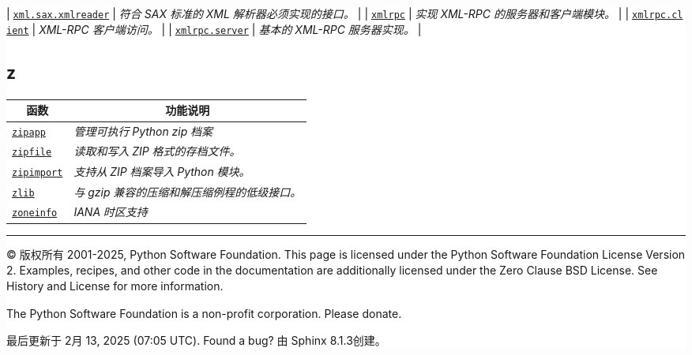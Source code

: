 | [`xml.sax.xmlreader`](https://docs.python.org/zh-cn/3/library/xml.sax.reader.html#module-xml.sax.xmlreader) | *符合 SAX 标准的 XML 解析器必须实现的接口。* |
| [`xmlrpc`](https://docs.python.org/zh-cn/3/library/xmlrpc.html#module-xmlrpc) | *实现 XML-RPC 的服务器和客户端模块。*        |
| [`xmlrpc.client`](https://docs.python.org/zh-cn/3/library/xmlrpc.client.html#module-xmlrpc.client) | *XML-RPC 客户端访问。*                       |
| [`xmlrpc.server`](https://docs.python.org/zh-cn/3/library/xmlrpc.server.html#module-xmlrpc.server) | *基本的 XML-RPC 服务器实现。*                |

## z
| 函数 | 功能说明 |
| ------ | -------------- |
| [`zipapp`](https://docs.python.org/zh-cn/3/library/zipapp.html#module-zipapp) | *管理可执行 Python zip 档案*                                 |
| [`zipfile`](https://docs.python.org/zh-cn/3/library/zipfile.html#module-zipfile) | *读取和写入 ZIP 格式的存档文件。*                            |
| [`zipimport`](https://docs.python.org/zh-cn/3/library/zipimport.html#module-zipimport) | *支持从 ZIP 档案导入 Python 模块。*                          |
| [`zlib`](https://docs.python.org/zh-cn/3/library/zlib.html#module-zlib) | *与 gzip 兼容的压缩和解压缩例程的低级接口。*                 |
| [`zoneinfo`](https://docs.python.org/zh-cn/3/library/zoneinfo.html#module-zoneinfo) | *IANA 时区支持*                                              |

------

© 版权所有 2001-2025, Python Software Foundation.
This page is licensed under the Python Software Foundation License Version 2.
Examples, recipes, and other code in the documentation are additionally licensed under the Zero Clause BSD License.
See History and License for more information.

The Python Software Foundation is a non-profit corporation. Please donate.

最后更新于 2月 13, 2025 (07:05 UTC). Found a bug?
由 Sphinx 8.1.3创建。